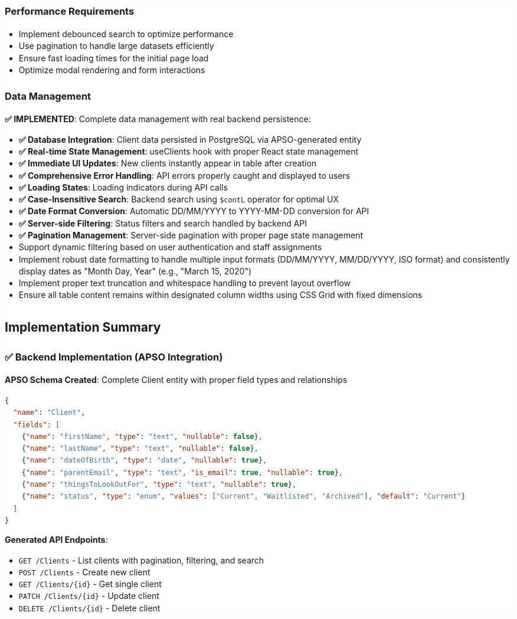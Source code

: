 ### Performance Requirements
- Implement debounced search to optimize performance
- Use pagination to handle large datasets efficiently
- Ensure fast loading times for the initial page load
- Optimize modal rendering and form interactions

### Data Management
**✅ IMPLEMENTED**: Complete data management with real backend persistence:

- **✅ Database Integration**: Client data persisted in PostgreSQL via APSO-generated entity
- **✅ Real-time State Management**: useClients hook with proper React state management
- **✅ Immediate UI Updates**: New clients instantly appear in table after creation
- **✅ Comprehensive Error Handling**: API errors properly caught and displayed to users
- **✅ Loading States**: Loading indicators during API calls
- **✅ Case-Insensitive Search**: Backend search using `$contL` operator for optimal UX
- **✅ Date Format Conversion**: Automatic DD/MM/YYYY to YYYY-MM-DD conversion for API
- **✅ Server-side Filtering**: Status filters and search handled by backend API
- **✅ Pagination Management**: Server-side pagination with proper page state management
- Support dynamic filtering based on user authentication and staff assignments
- Implement robust date formatting to handle multiple input formats (DD/MM/YYYY, MM/DD/YYYY, ISO format) and consistently display dates as "Month Day, Year" (e.g., "March 15, 2020")
- Implement proper text truncation and whitespace handling to prevent layout overflow
- Ensure all table content remains within designated column widths using CSS Grid with fixed dimensions

## Implementation Summary

### ✅ Backend Implementation (APSO Integration)

**APSO Schema Created**: Complete Client entity with proper field types and relationships
```json
{
  "name": "Client",
  "fields": [
    {"name": "firstName", "type": "text", "nullable": false},
    {"name": "lastName", "type": "text", "nullable": false}, 
    {"name": "dateOfBirth", "type": "date", "nullable": true},
    {"name": "parentEmail", "type": "text", "is_email": true, "nullable": true},
    {"name": "thingsToLookOutFor", "type": "text", "nullable": true},
    {"name": "status", "type": "enum", "values": ["Current", "Waitlisted", "Archived"], "default": "Current"}
  ]
}
```

**Generated API Endpoints**:
- `GET /Clients` - List clients with pagination, filtering, and search
- `POST /Clients` - Create new client
- `GET /Clients/{id}` - Get single client
- `PATCH /Clients/{id}` - Update client
- `DELETE /Clients/{id}` - Delete client
